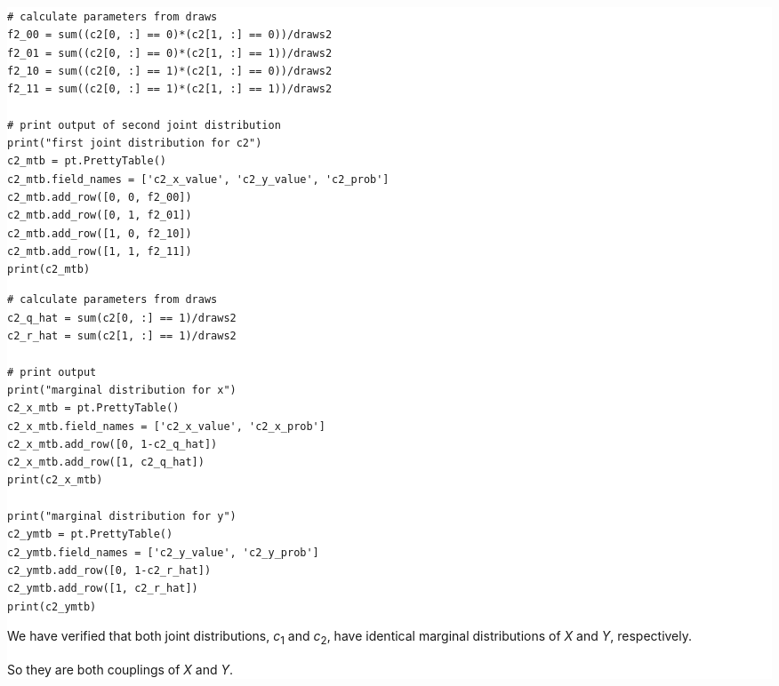 ```{code-cell} ipython3
# calculate parameters from draws
f2_00 = sum((c2[0, :] == 0)*(c2[1, :] == 0))/draws2
f2_01 = sum((c2[0, :] == 0)*(c2[1, :] == 1))/draws2
f2_10 = sum((c2[0, :] == 1)*(c2[1, :] == 0))/draws2
f2_11 = sum((c2[0, :] == 1)*(c2[1, :] == 1))/draws2

# print output of second joint distribution
print("first joint distribution for c2")
c2_mtb = pt.PrettyTable()
c2_mtb.field_names = ['c2_x_value', 'c2_y_value', 'c2_prob']
c2_mtb.add_row([0, 0, f2_00])
c2_mtb.add_row([0, 1, f2_01])
c2_mtb.add_row([1, 0, f2_10])
c2_mtb.add_row([1, 1, f2_11])
print(c2_mtb)
```

```{code-cell} ipython3
# calculate parameters from draws
c2_q_hat = sum(c2[0, :] == 1)/draws2
c2_r_hat = sum(c2[1, :] == 1)/draws2

# print output
print("marginal distribution for x")
c2_x_mtb = pt.PrettyTable()
c2_x_mtb.field_names = ['c2_x_value', 'c2_x_prob']
c2_x_mtb.add_row([0, 1-c2_q_hat])
c2_x_mtb.add_row([1, c2_q_hat])
print(c2_x_mtb)

print("marginal distribution for y")
c2_ymtb = pt.PrettyTable()
c2_ymtb.field_names = ['c2_y_value', 'c2_y_prob']
c2_ymtb.add_row([0, 1-c2_r_hat])
c2_ymtb.add_row([1, c2_r_hat])
print(c2_ymtb)
```

We have verified that both joint distributions, $c_1$ and $c_2$, have identical marginal distributions of $X$ and $Y$, respectively.

So they are both couplings of $X$ and $Y$.

